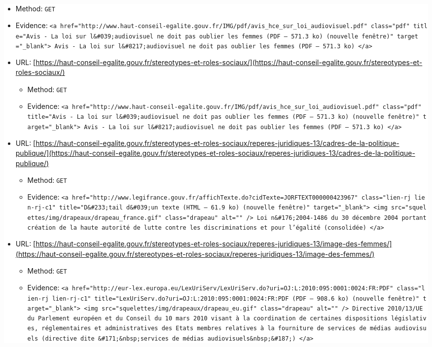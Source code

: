   
  * Method: `GET`
  
  
  * Evidence: `<a href="http://www.haut-conseil-egalite.gouv.fr/IMG/pdf/avis_hce_sur_loi_audiovisuel.pdf" class="pdf" title="Avis - La loi sur l&#039;audiovisuel ne doit pas oublier les femmes (PDF – 571.3 ko) (nouvelle fenêtre)" target="_blank">
					          Avis - La loi sur l&#8217;audiovisuel ne doit pas oublier les femmes (PDF – 571.3 ko)
					        </a>`
  
  
  
  
* URL: [https://haut-conseil-egalite.gouv.fr/stereotypes-et-roles-sociaux/](https://haut-conseil-egalite.gouv.fr/stereotypes-et-roles-sociaux/)
  
  
  * Method: `GET`
  
  
  * Evidence: `<a href="http://www.haut-conseil-egalite.gouv.fr/IMG/pdf/avis_hce_sur_loi_audiovisuel.pdf" class="pdf" title="Avis - La loi sur l&#039;audiovisuel ne doit pas oublier les femmes (PDF – 571.3 ko) (nouvelle fenêtre)" target="_blank">
				          Avis - La loi sur l&#8217;audiovisuel ne doit pas oublier les femmes (PDF – 571.3 ko)
				        </a>`
  
  
  
  
* URL: [https://haut-conseil-egalite.gouv.fr/stereotypes-et-roles-sociaux/reperes-juridiques-13/cadres-de-la-politique-publique/](https://haut-conseil-egalite.gouv.fr/stereotypes-et-roles-sociaux/reperes-juridiques-13/cadres-de-la-politique-publique/)
  
  
  * Method: `GET`
  
  
  * Evidence: `<a href="http://www.legifrance.gouv.fr/affichTexte.do?cidTexte=JORFTEXT000000423967" class="lien-rj lien-rj-c1" title="D&#233;tail d&#039;un texte (HTML – 61.9 ko) (nouvelle fenêtre)" target="_blank">
				    <img src="squelettes/img/drapeaux/drapeau_france.gif" class="drapeau" alt="" />
				    Loi n&#176;2004-1486 du 30 décembre 2004 portant création de la haute autorité de lutte contre les discriminations et pour l’égalité (consolidée)
				  </a>`
  
  
  
  
* URL: [https://haut-conseil-egalite.gouv.fr/stereotypes-et-roles-sociaux/reperes-juridiques-13/image-des-femmes/](https://haut-conseil-egalite.gouv.fr/stereotypes-et-roles-sociaux/reperes-juridiques-13/image-des-femmes/)
  
  
  * Method: `GET`
  
  
  * Evidence: `<a href="http://eur-lex.europa.eu/LexUriServ/LexUriServ.do?uri=OJ:L:2010:095:0001:0024:FR:PDF" class="lien-rj lien-rj-c1" title="LexUriServ.do?uri=OJ:L:2010:095:0001:0024:FR:PDF (PDF – 908.6 ko) (nouvelle fenêtre)" target="_blank">
				    <img src="squelettes/img/drapeaux/drapeau_eu.gif" class="drapeau" alt="" />
				    Directive 2010/13/UE du Parlement européen et du Conseil du 10 mars 2010 visant à la coordination de certaines dispositions législatives, réglementaires et administratives des Etats membres relatives à la fourniture de services de médias audiovisuels (directive dite &#171;&nbsp;services de médias audiovisuels&nbsp;&#187;)
				  </a>`
  